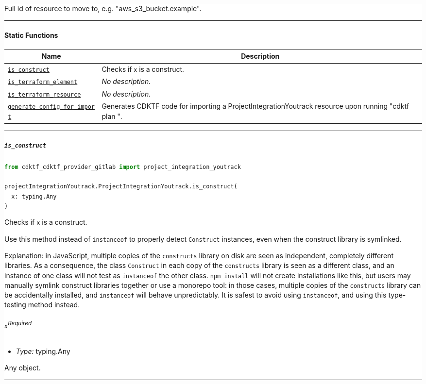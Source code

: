 Full id of resource to move to, e.g. "aws_s3_bucket.example".

---

#### Static Functions <a name="Static Functions" id="Static Functions"></a>

| **Name** | **Description** |
| --- | --- |
| <code><a href="#@cdktf/provider-gitlab.projectIntegrationYoutrack.ProjectIntegrationYoutrack.isConstruct">is_construct</a></code> | Checks if `x` is a construct. |
| <code><a href="#@cdktf/provider-gitlab.projectIntegrationYoutrack.ProjectIntegrationYoutrack.isTerraformElement">is_terraform_element</a></code> | *No description.* |
| <code><a href="#@cdktf/provider-gitlab.projectIntegrationYoutrack.ProjectIntegrationYoutrack.isTerraformResource">is_terraform_resource</a></code> | *No description.* |
| <code><a href="#@cdktf/provider-gitlab.projectIntegrationYoutrack.ProjectIntegrationYoutrack.generateConfigForImport">generate_config_for_import</a></code> | Generates CDKTF code for importing a ProjectIntegrationYoutrack resource upon running "cdktf plan <stack-name>". |

---

##### `is_construct` <a name="is_construct" id="@cdktf/provider-gitlab.projectIntegrationYoutrack.ProjectIntegrationYoutrack.isConstruct"></a>

```python
from cdktf_cdktf_provider_gitlab import project_integration_youtrack

projectIntegrationYoutrack.ProjectIntegrationYoutrack.is_construct(
  x: typing.Any
)
```

Checks if `x` is a construct.

Use this method instead of `instanceof` to properly detect `Construct`
instances, even when the construct library is symlinked.

Explanation: in JavaScript, multiple copies of the `constructs` library on
disk are seen as independent, completely different libraries. As a
consequence, the class `Construct` in each copy of the `constructs` library
is seen as a different class, and an instance of one class will not test as
`instanceof` the other class. `npm install` will not create installations
like this, but users may manually symlink construct libraries together or
use a monorepo tool: in those cases, multiple copies of the `constructs`
library can be accidentally installed, and `instanceof` will behave
unpredictably. It is safest to avoid using `instanceof`, and using
this type-testing method instead.

###### `x`<sup>Required</sup> <a name="x" id="@cdktf/provider-gitlab.projectIntegrationYoutrack.ProjectIntegrationYoutrack.isConstruct.parameter.x"></a>

- *Type:* typing.Any

Any object.

---
